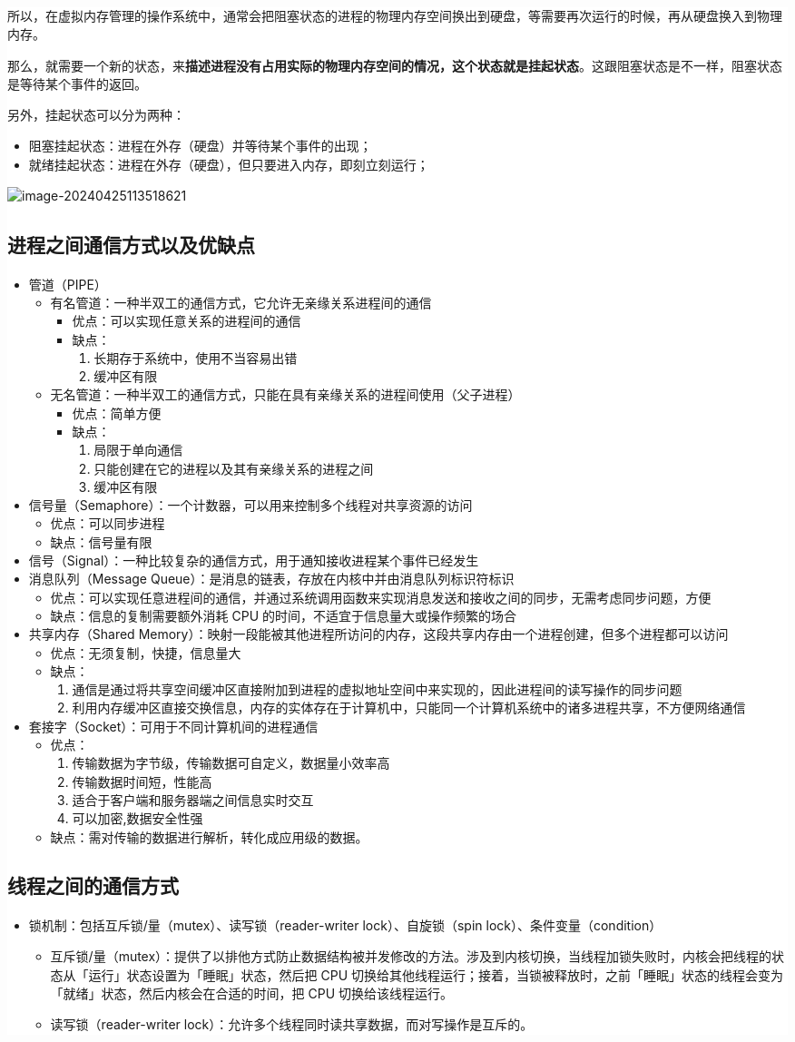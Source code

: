 所以，在虚拟内存管理的操作系统中，通常会把阻塞状态的进程的物理内存空间换出到硬盘，等需要再次运行的时候，再从硬盘换入到物理内存。

那么，就需要一个新的状态，来**描述进程没有占用实际的物理内存空间的情况，这个状态就是挂起状态**。这跟阻塞状态是不一样，阻塞状态是等待某个事件的返回。

另外，挂起状态可以分为两种：

- 阻塞挂起状态：进程在外存（硬盘）并等待某个事件的出现；
- 就绪挂起状态：进程在外存（硬盘），但只要进入内存，即刻立刻运行；

![image-20240425113518621](https://jiejiesks.oss-cn-beijing.aliyuncs.com/Note/202404251135861.png)

## 进程之间通信方式以及优缺点

- 管道（PIPE）
  - 有名管道：一种半双工的通信方式，它允许无亲缘关系进程间的通信
    - 优点：可以实现任意关系的进程间的通信
    - 缺点：
      1. 长期存于系统中，使用不当容易出错
      2. 缓冲区有限
  - 无名管道：一种半双工的通信方式，只能在具有亲缘关系的进程间使用（父子进程）
    - 优点：简单方便
    - 缺点：
      1. 局限于单向通信
      2. 只能创建在它的进程以及其有亲缘关系的进程之间
      3. 缓冲区有限
- 信号量（Semaphore）：一个计数器，可以用来控制多个线程对共享资源的访问
  - 优点：可以同步进程
  - 缺点：信号量有限
- 信号（Signal）：一种比较复杂的通信方式，用于通知接收进程某个事件已经发生
- 消息队列（Message Queue）：是消息的链表，存放在内核中并由消息队列标识符标识
  - 优点：可以实现任意进程间的通信，并通过系统调用函数来实现消息发送和接收之间的同步，无需考虑同步问题，方便
  - 缺点：信息的复制需要额外消耗 CPU 的时间，不适宜于信息量大或操作频繁的场合
- 共享内存（Shared Memory）：映射一段能被其他进程所访问的内存，这段共享内存由一个进程创建，但多个进程都可以访问
  - 优点：无须复制，快捷，信息量大
  - 缺点：
    1. 通信是通过将共享空间缓冲区直接附加到进程的虚拟地址空间中来实现的，因此进程间的读写操作的同步问题
    2. 利用内存缓冲区直接交换信息，内存的实体存在于计算机中，只能同一个计算机系统中的诸多进程共享，不方便网络通信
- 套接字（Socket）：可用于不同计算机间的进程通信
  - 优点：
    1. 传输数据为字节级，传输数据可自定义，数据量小效率高
    2. 传输数据时间短，性能高
    3. 适合于客户端和服务器端之间信息实时交互
    4. 可以加密,数据安全性强
  - 缺点：需对传输的数据进行解析，转化成应用级的数据。

## 线程之间的通信方式

- 锁机制：包括互斥锁/量（mutex）、读写锁（reader-writer lock）、自旋锁（spin lock）、条件变量（condition）

  - 互斥锁/量（mutex）：提供了以排他方式防止数据结构被并发修改的方法。涉及到内核切换，当线程加锁失败时，内核会把线程的状态从「运行」状态设置为「睡眠」状态，然后把 CPU 切换给其他线程运行；接着，当锁被释放时，之前「睡眠」状态的线程会变为「就绪」状态，然后内核会在合适的时间，把 CPU 切换给该线程运行。

  - 读写锁（reader-writer lock）：允许多个线程同时读共享数据，而对写操作是互斥的。
